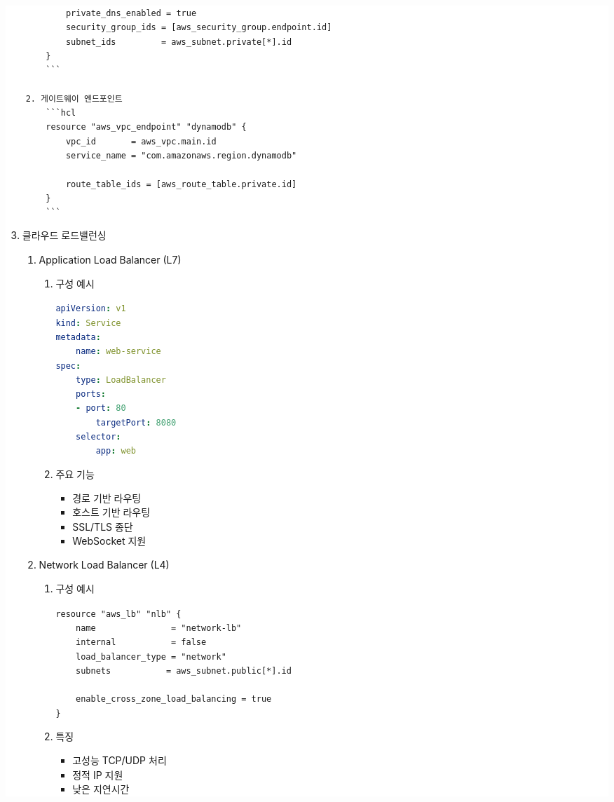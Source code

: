                 private_dns_enabled = true
                security_group_ids = [aws_security_group.endpoint.id]
                subnet_ids         = aws_subnet.private[*].id
            }
            ```

        2. 게이트웨이 엔드포인트
            ```hcl
            resource "aws_vpc_endpoint" "dynamodb" {
                vpc_id       = aws_vpc.main.id
                service_name = "com.amazonaws.region.dynamodb"
                
                route_table_ids = [aws_route_table.private.id]
            }
            ```

3. 클라우드 로드밸런싱
    1. Application Load Balancer (L7)
        1. 구성 예시
            ```yaml
            apiVersion: v1
            kind: Service
            metadata:
                name: web-service
            spec:
                type: LoadBalancer
                ports:
                - port: 80
                    targetPort: 8080
                selector:
                    app: web
            ```

        2. 주요 기능
            - 경로 기반 라우팅
            - 호스트 기반 라우팅
            - SSL/TLS 종단
            - WebSocket 지원

    2. Network Load Balancer (L4)
        1. 구성 예시
            ```hcl
            resource "aws_lb" "nlb" {
                name               = "network-lb"
                internal           = false
                load_balancer_type = "network"
                subnets           = aws_subnet.public[*].id
                
                enable_cross_zone_load_balancing = true
            }
            ```

        2. 특징
            - 고성능 TCP/UDP 처리
            - 정적 IP 지원
            - 낮은 지연시간

